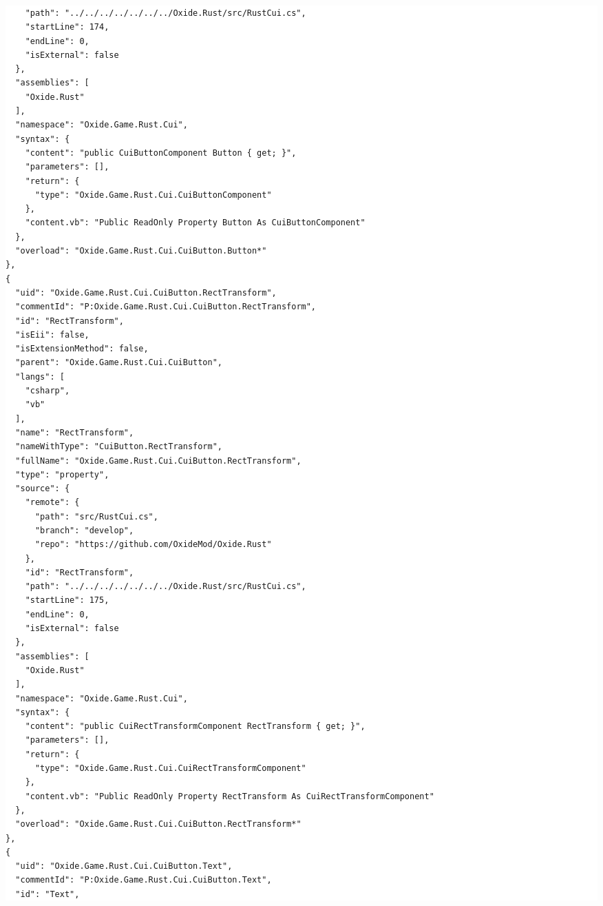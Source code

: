         "path": "../../../../../../../Oxide.Rust/src/RustCui.cs",
        "startLine": 174,
        "endLine": 0,
        "isExternal": false
      },
      "assemblies": [
        "Oxide.Rust"
      ],
      "namespace": "Oxide.Game.Rust.Cui",
      "syntax": {
        "content": "public CuiButtonComponent Button { get; }",
        "parameters": [],
        "return": {
          "type": "Oxide.Game.Rust.Cui.CuiButtonComponent"
        },
        "content.vb": "Public ReadOnly Property Button As CuiButtonComponent"
      },
      "overload": "Oxide.Game.Rust.Cui.CuiButton.Button*"
    },
    {
      "uid": "Oxide.Game.Rust.Cui.CuiButton.RectTransform",
      "commentId": "P:Oxide.Game.Rust.Cui.CuiButton.RectTransform",
      "id": "RectTransform",
      "isEii": false,
      "isExtensionMethod": false,
      "parent": "Oxide.Game.Rust.Cui.CuiButton",
      "langs": [
        "csharp",
        "vb"
      ],
      "name": "RectTransform",
      "nameWithType": "CuiButton.RectTransform",
      "fullName": "Oxide.Game.Rust.Cui.CuiButton.RectTransform",
      "type": "property",
      "source": {
        "remote": {
          "path": "src/RustCui.cs",
          "branch": "develop",
          "repo": "https://github.com/OxideMod/Oxide.Rust"
        },
        "id": "RectTransform",
        "path": "../../../../../../../Oxide.Rust/src/RustCui.cs",
        "startLine": 175,
        "endLine": 0,
        "isExternal": false
      },
      "assemblies": [
        "Oxide.Rust"
      ],
      "namespace": "Oxide.Game.Rust.Cui",
      "syntax": {
        "content": "public CuiRectTransformComponent RectTransform { get; }",
        "parameters": [],
        "return": {
          "type": "Oxide.Game.Rust.Cui.CuiRectTransformComponent"
        },
        "content.vb": "Public ReadOnly Property RectTransform As CuiRectTransformComponent"
      },
      "overload": "Oxide.Game.Rust.Cui.CuiButton.RectTransform*"
    },
    {
      "uid": "Oxide.Game.Rust.Cui.CuiButton.Text",
      "commentId": "P:Oxide.Game.Rust.Cui.CuiButton.Text",
      "id": "Text",